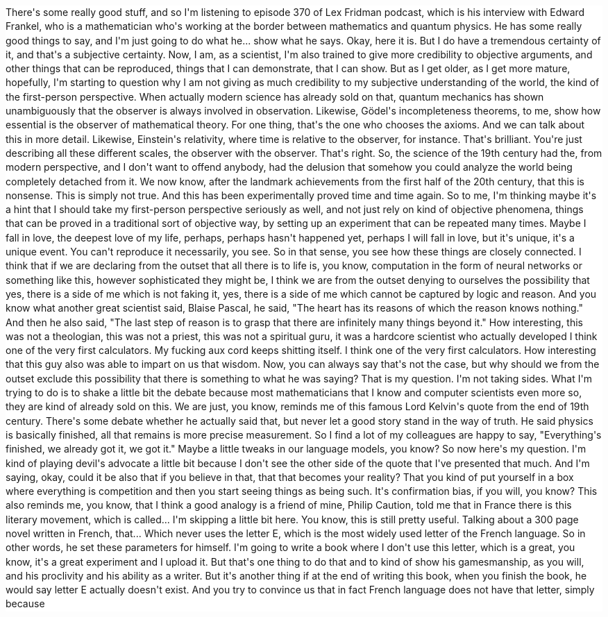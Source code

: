 ﻿There's some really good stuff, and so I'm listening to episode 370 of Lex Fridman podcast,
which is his interview with Edward Frankel, who is a mathematician who's working at the
border between mathematics and quantum physics. He has some really good things to say, and
I'm just going to do what he... show what he says. Okay, here it is.
But I do have a tremendous certainty of it, and that's a subjective certainty. Now, I
am, as a scientist, I'm also trained to give more credibility to objective arguments, and
other things that can be reproduced, things that I can demonstrate, that I can show. But
as I get older, as I get more mature, hopefully, I'm starting to question why I am not giving
as much credibility to my subjective understanding of the world, the kind of the first-person
perspective. When actually modern science has already sold on that, quantum mechanics
has shown unambiguously that the observer is always involved in observation. Likewise,
Gödel's incompleteness theorems, to me, show how essential is the observer of mathematical
theory. For one thing, that's the one who chooses the axioms. And we can talk about
this in more detail. Likewise, Einstein's relativity, where time is relative to the
observer, for instance. That's brilliant. You're just describing all these different
scales, the observer with the observer. That's right. So, the science of the 19th century
had the, from modern perspective, and I don't want to offend anybody, had the delusion that
somehow you could analyze the world being completely detached from it. We now know,
after the landmark achievements from the first half of the 20th century, that this is nonsense.
This is simply not true. And this has been experimentally proved time and time again.
So to me, I'm thinking maybe it's a hint that I should take my first-person perspective
seriously as well, and not just rely on kind of objective phenomena, things that can be
proved in a traditional sort of objective way, by setting up an experiment that can
be repeated many times. Maybe I fall in love, the deepest love of my life, perhaps, perhaps
hasn't happened yet, perhaps I will fall in love, but it's unique, it's a unique event.
You can't reproduce it necessarily, you see. So in that sense, you see how these things
are closely connected. I think that if we are declaring from the outset that all there
is to life is, you know, computation in the form of neural networks or something like
this, however sophisticated they might be, I think we are from the outset denying to
ourselves the possibility that yes, there is a side of me which is not faking it, yes,
there is a side of me which cannot be captured by logic and reason. And you know what another
great scientist said, Blaise Pascal, he said, "The heart has its reasons of which the reason
knows nothing." And then he also said, "The last step of reason is to grasp that there
are infinitely many things beyond it." How interesting, this was not a theologian, this
was not a priest, this was not a spiritual guru, it was a hardcore scientist who actually
developed I think one of the very first calculators.
My fucking aux cord keeps shitting itself.
I think one of the very first calculators. How interesting that this guy also was able
to impart on us that wisdom. Now, you can always say that's not the case, but why should
we from the outset exclude this possibility that there is something to what he was saying?
That is my question. I'm not taking sides. What I'm trying to do is to shake a little
bit the debate because most mathematicians that I know and computer scientists even more
so, they are kind of already sold on this. We are just, you know, reminds me of this
famous Lord Kelvin's quote from the end of 19th century. There's some debate whether
he actually said that, but never let a good story stand in the way of truth. He said physics
is basically finished, all that remains is more precise measurement. So I find a lot
of my colleagues are happy to say, "Everything's finished, we already got it, we got it." Maybe
a little tweaks in our language models, you know?
So now here's my question. I'm kind of playing devil's advocate a little bit because I don't
see the other side of the quote that I've presented that much. And I'm saying, okay,
could it be also that if you believe in that, that that becomes your reality? That you kind
of put yourself in a box where everything is competition and then you start seeing things
as being such. It's confirmation bias, if you will, you know? This also reminds me, you
know, that I think a good analogy is a friend of mine, Philip Caution, told me that in France
there is this literary movement, which is called...
I'm skipping a little bit here. You know, this is still pretty useful. Talking about
a 300 page novel written in French, that...
Which never uses the letter E, which is the most widely used letter of the French language.
So in other words, he set these parameters for himself. I'm going to write a book where
I don't use this letter, which is a great, you know, it's a great experiment and I upload
it. But that's one thing to do that and to kind of show his gamesmanship, as you will,
and his proclivity and his ability as a writer. But it's another thing if at the end of writing
this book, when you finish the book, he would say letter E actually doesn't exist. And you
try to convince us that in fact French language does not have that letter, simply because